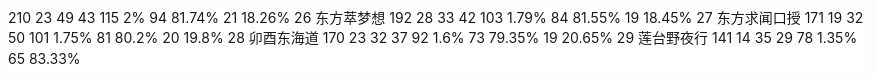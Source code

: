 <td>210</td>
<td>23</td>
<td>49</td>
<td>43</td>
<td>115</td>
<td>2%</td>
<td>94</td>
<td>81.74%</td>
<td>21</td>
<td>18.26%
</td></tr>
<tr>
<td>26</td>
<td>东方萃梦想</td>
<td>192</td>
<td>28</td>
<td>33</td>
<td>42</td>
<td>103</td>
<td>1.79%</td>
<td>84</td>
<td>81.55%</td>
<td>19</td>
<td>18.45%
</td></tr>
<tr>
<td>27</td>
<td>东方求闻口授</td>
<td>171</td>
<td>19</td>
<td>32</td>
<td>50</td>
<td>101</td>
<td>1.75%</td>
<td>81</td>
<td>80.2%</td>
<td>20</td>
<td>19.8%
</td></tr>
<tr>
<td>28</td>
<td>卯酉东海道</td>
<td>170</td>
<td>23</td>
<td>32</td>
<td>37</td>
<td>92</td>
<td>1.6%</td>
<td>73</td>
<td>79.35%</td>
<td>19</td>
<td>20.65%
</td></tr>
<tr>
<td>29</td>
<td>莲台野夜行</td>
<td>141</td>
<td>14</td>
<td>35</td>
<td>29</td>
<td>78</td>
<td>1.35%</td>
<td>65</td>
<td>83.33%</td>